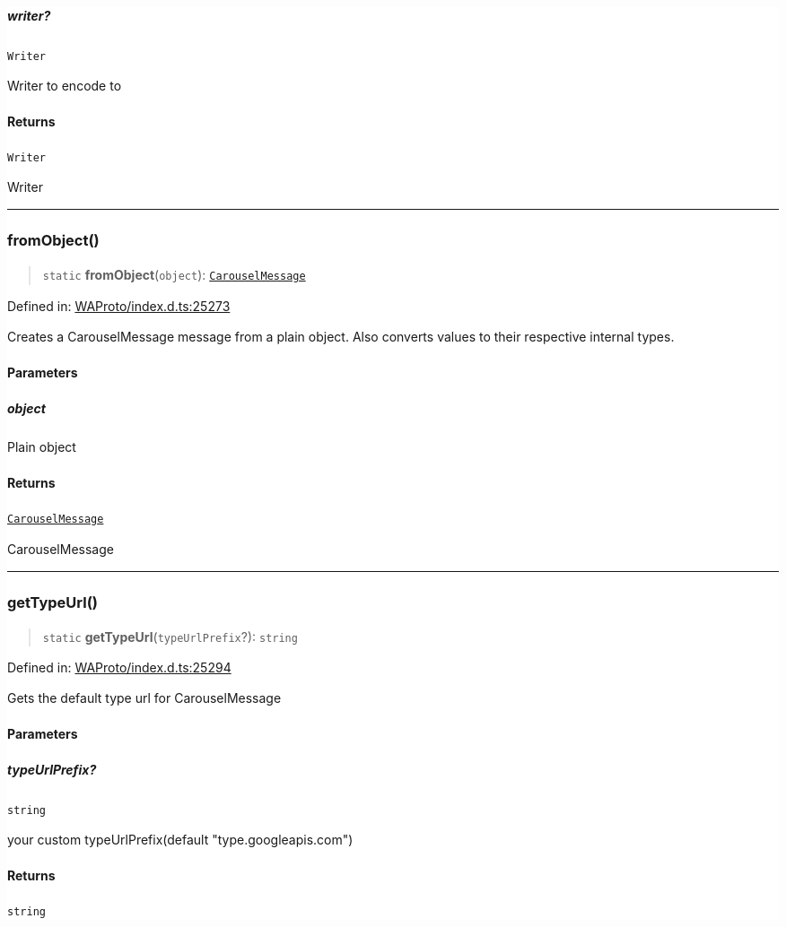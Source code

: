 ##### writer?

`Writer`

Writer to encode to

#### Returns

`Writer`

Writer

***

### fromObject()

> `static` **fromObject**(`object`): [`CarouselMessage`](CarouselMessage.md)

Defined in: [WAProto/index.d.ts:25273](https://github.com/Fokusdotid/bail/blob/a1b2bb6d3d63874a4f497e70ebd6347b2869da8e/WAProto/index.d.ts#L25273)

Creates a CarouselMessage message from a plain object. Also converts values to their respective internal types.

#### Parameters

##### object

Plain object

#### Returns

[`CarouselMessage`](CarouselMessage.md)

CarouselMessage

***

### getTypeUrl()

> `static` **getTypeUrl**(`typeUrlPrefix`?): `string`

Defined in: [WAProto/index.d.ts:25294](https://github.com/Fokusdotid/bail/blob/a1b2bb6d3d63874a4f497e70ebd6347b2869da8e/WAProto/index.d.ts#L25294)

Gets the default type url for CarouselMessage

#### Parameters

##### typeUrlPrefix?

`string`

your custom typeUrlPrefix(default "type.googleapis.com")

#### Returns

`string`
